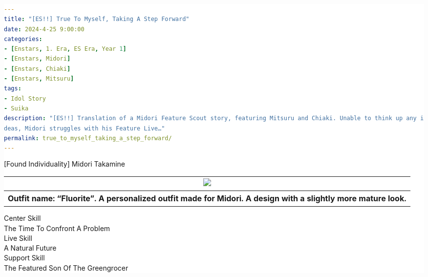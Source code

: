 ```yaml
---
title: "[ES!!] True To Myself, Taking A Step Forward"
date: 2024-4-25 9:00:00
categories:
- [Enstars, 1. Era, ES Era, Year 1]
- [Enstars, Midori]
- [Enstars, Chiaki]
- [Enstars, Mitsuru]
tags:
- Idol Story
- Suika
description: "[ES!!] Translation of a Midori Feature Scout story, featuring Mitsuru and Chiaki. Unable to think up any ideas, Midori struggles with his Feature Live…"
permalink: true_to_myself_taking_a_step_forward/
---
```


<div class="three-wrapper" style="--storyColor:#5ac189;--storyColor-rgb:90,193,137;--storyColor-h:147.4;--storyColor-s:45.4%;--storyColor-l:55.5%;">
    <div class="info-area">
        <div class="info">
            <div class="info-item characters">
                <div class="label">
                    <p class="carddata" id="Card">[Found Individuality] Midori Takamine</p>
                </div>
                <div class="value">
                <table>
                <tr>
                    <th class="noBorder"><img src="https://f005.backblazeb2.com/file/reitoouji/ro_TmUL675ac72bhqC4.webp?timestamp=1734002481233"></th>
                </tr>
                <tr>
                    <th class="noBorder" style="text-align:center;font-size:16px;">Outfit name: “Fluorite”. A personalized outfit made for Midori. A design with a slightly more mature look.</th>
                </tr>
                </table>
                </div>
            </div>
            <div class="info-item one">
                <div class="label">
                    Center Skill
                </div>
                <div class="value">
                    The Time To Confront A Problem<!--向き合う時間-->
                </div>
            </div>
            <div class="info-item two">
                <div class="label">
                    Live Skill
                </div>
                <div class="value">
                    A Natural Future<!--自然体の未来-->
                </div>
            </div>
            <div class="info-item three">
                <div class="label">
                   Support Skill
                </div>
                <div class="value">                 
                    The Featured Son Of The Greengrocer<!--八百屋の看板息子-->
                </div>
            </div>
        </div>

[^1]: Yuruchara, <em>yuru</em> meaning “loose,” “soft,” “laid-back,” + the word “character”. <em>Yuruchara</em> are mascot characters, their defining features are that they have very peculiar designs, ranging from bizarre-cute to adorkable, as well as being used all across Japan for PR purposes, in companies, prefectures, etc… For more information please see <a href="https://en.wikipedia.org/wiki/yuruchara" target="_blank">this</a>.
[^2]: Referring to his first Feature Scout Story, <a href="/staying_true_to_myself" target="_blank">True To Myself, Staying The Way I Am</a>.
[^3]: Kanatee (Kanata + Manatee pun) is Aoumi Aquarium’s mascot, and you can see how it looks in <a href="https://ensemble-stars.fandom.com/wiki/(Intertwined_Sea)_Kanata_Shinkai" target="_blank">this CG</a> and in <a href="/img/es/birthdaystory/es2/kanata/bdaycake.png" target="_blank">Kanata's birthday cake</a>.
[^4]: Midori says <em>obasan</em>, a polite way to refer to an elderly woman. It can be used for any elderly woman, regardless of family relation. It can also be translated as “Ma’am/Miss”, “Granny”, or “Old lady”.
[^5]: Midori typically speaks in polite Japanese (keigo) with people older than him, but he talks casually with the elderly woman. He speaks this way with his family, too.
[^6]: The shopping district is where Midori’s home, the greengrocer, is located.
[^7]: Referring to <a href="https://ensemble-stars.fandom.com/wiki/Little_Kings" target="_blank">Little Kings</a>.
[^8]: Chiaki speaks in polite Japanese (keigo) to Midori’s mother.